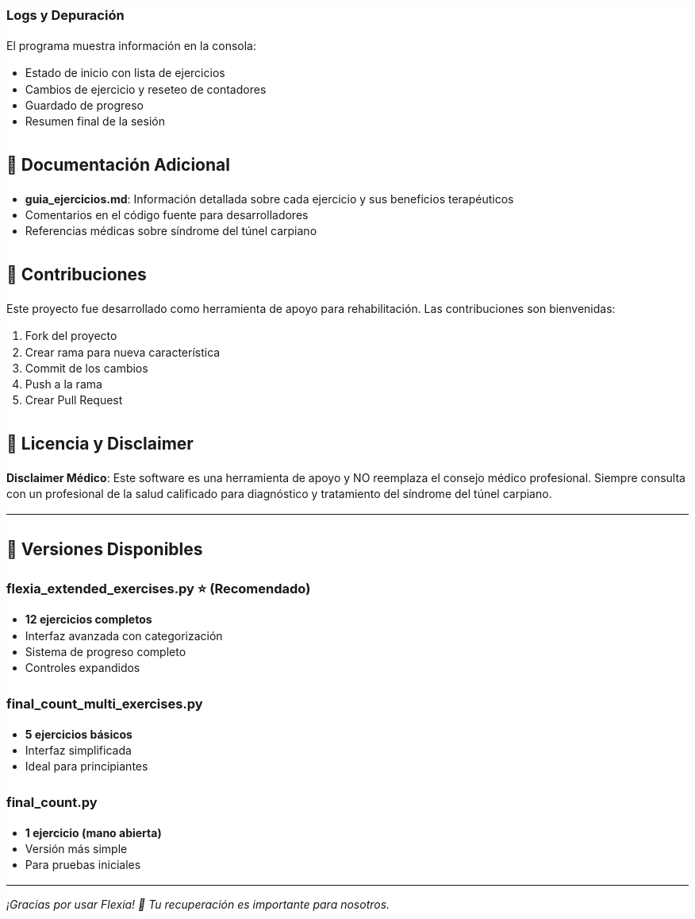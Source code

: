 ### Logs y Depuración
El programa muestra información en la consola:
- Estado de inicio con lista de ejercicios
- Cambios de ejercicio y reseteo de contadores
- Guardado de progreso
- Resumen final de la sesión

## 📖 Documentación Adicional

- **guia_ejercicios.md**: Información detallada sobre cada ejercicio y sus beneficios terapéuticos
- Comentarios en el código fuente para desarrolladores
- Referencias médicas sobre síndrome del túnel carpiano

## 🤝 Contribuciones

Este proyecto fue desarrollado como herramienta de apoyo para rehabilitación. Las contribuciones son bienvenidas:

1. Fork del proyecto
2. Crear rama para nueva característica
3. Commit de los cambios
4. Push a la rama
5. Crear Pull Request

## 📄 Licencia y Disclaimer

**Disclaimer Médico**: Este software es una herramienta de apoyo y NO reemplaza el consejo médico profesional. Siempre consulta con un profesional de la salud calificado para diagnóstico y tratamiento del síndrome del túnel carpiano.

---

## 🚀 Versiones Disponibles

### flexia_extended_exercises.py ⭐ (Recomendado)
- **12 ejercicios completos**
- Interfaz avanzada con categorización
- Sistema de progreso completo
- Controles expandidos

### final_count_multi_exercises.py
- **5 ejercicios básicos**
- Interfaz simplificada
- Ideal para principiantes

### final_count.py
- **1 ejercicio (mano abierta)**
- Versión más simple
- Para pruebas iniciales

---

*¡Gracias por usar Flexia! 💪 Tu recuperación es importante para nosotros.*
